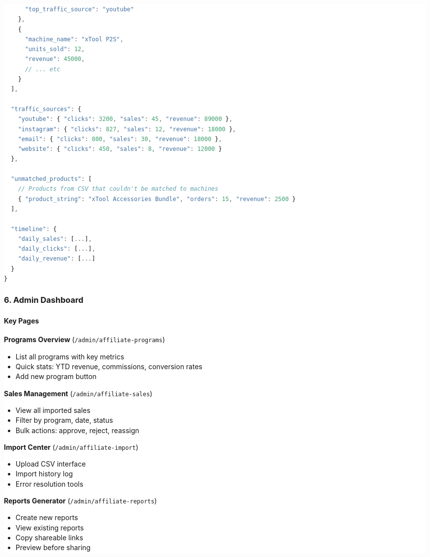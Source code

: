 ```javascript
      "top_traffic_source": "youtube"
    },
    {
      "machine_name": "xTool P2S",
      "units_sold": 12,
      "revenue": 45000,
      // ... etc
    }
  ],
  
  "traffic_sources": {
    "youtube": { "clicks": 3200, "sales": 45, "revenue": 89000 },
    "instagram": { "clicks": 827, "sales": 12, "revenue": 18000 },
    "email": { "clicks": 800, "sales": 30, "revenue": 18000 },
    "website": { "clicks": 450, "sales": 8, "revenue": 12000 }
  },
  
  "unmatched_products": [
    // Products from CSV that couldn't be matched to machines
    { "product_string": "xTool Accessories Bundle", "orders": 15, "revenue": 2500 }
  ],
  
  "timeline": {
    "daily_sales": [...],
    "daily_clicks": [...],
    "daily_revenue": [...]
  }
}
```

### 6. Admin Dashboard

#### Key Pages

**Programs Overview** (`/admin/affiliate-programs`)
- List all programs with key metrics
- Quick stats: YTD revenue, commissions, conversion rates
- Add new program button

**Sales Management** (`/admin/affiliate-sales`)
- View all imported sales
- Filter by program, date, status
- Bulk actions: approve, reject, reassign

**Import Center** (`/admin/affiliate-import`)
- Upload CSV interface
- Import history log
- Error resolution tools

**Reports Generator** (`/admin/affiliate-reports`)
- Create new reports
- View existing reports
- Copy shareable links
- Preview before sharing
